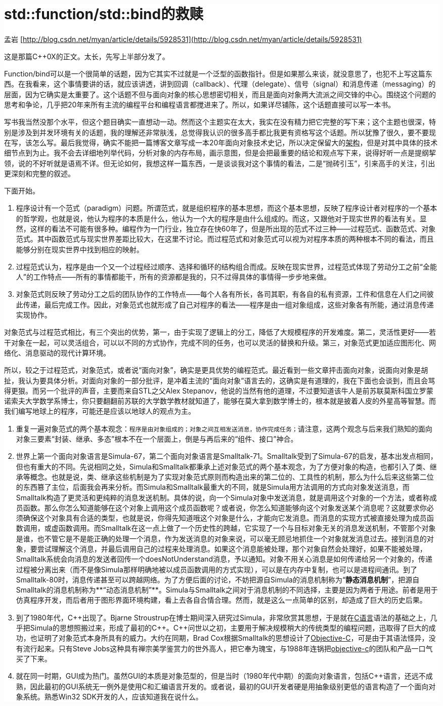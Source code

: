 # std::function/std::bind的救赎

孟岩 [http://blog.csdn.net/myan/article/details/5928531](http://blog.csdn.net/myan/article/details/5928531)

这是那篇C++0X的正文。太长，先写上半部分发了。

Function/bind可以是一个很简单的话题，因为它其实不过就是一个泛型的函数指针。但是如果那么来谈，就没意思了，也犯不上写这篇东西。在我看来，这个事情要讲的话，就应该讲透，讲到回调（callback）、代理（delegate）、信号（signal）和消息传递（messaging）的层面，因为它确实是太重要了。这个话题不但与面向对象的核心思想密切相关，而且是面向对象两大流派之间交锋的中心。围绕这个问题的思考和争论，几乎把20年来所有主流的编程平台和编程语言都搅进来了。所以，如果详尽铺陈，这个话题直接可以写一本书。

写书我当然没那个水平，但这个题目确实一直想动一动。然而这个主题实在太大，我实在没有精力把它完整的写下来；这个主题也很深，特别是涉及到并发环境有关的话题，我的理解还非常肤浅，总觉得我认识的很多高手都比我更有资格写这个话题。所以犹豫了很久，要不要现在写，该怎么写。最后我觉得，确实不能把一篇博客文章写成一本20年面向对象技术史记，所以决定保留大的[架构](http://lib.csdn.net/base/architecture)，但是对其中具体的技术细节点到为止。我不会去详细地列举代码，分析对象的内存布局，画示意图，但是会把最重要的结论和观点写下来，说得好听一点是提纲挈领，说的不好听就是语焉不详。但无论如何，我想这样一篇东西，一是谈谈我对这个事情的看法，二是“抛砖引玉”，引来高手的关注，引出更深刻和完整的叙述。

下面开始。

1. 程序设计有一个范式（paradigm）问题。所谓范式，就是组织程序的基本思想，而这个基本思想，反映了程序设计者对程序的一个基本的哲学观，也就是说，他认为程序的本质是什么，他认为一个大的程序是由什么组成的。而这，又跟他对于现实世界的看法有关。显然，这样的看法不可能有很多种。编程作为一门行业，独立存在快60年了，但是所出现的范式不过三种——过程范式、函数范式、对象范式。其中函数范式与现实世界差距比较大，在这里不讨论。而过程范式和对象范式可以视为对程序本质的两种根本不同的看法，而且能够分别在现实世界中找到相应的映射。

2. 过程范式认为，程序是由一个又一个过程经过顺序、选择和循环的结构组合而成。反映在现实世界，过程范式体现了劳动分工之前“全能人”的工作特点——所有的事情都能干，所有的资源都是我的，只不过得具体的事情得一步步地来做。

3. 对象范式则反映了劳动分工之后的团队协作的工作特点——每个人各有所长，各司其职，有各自的私有资源，工件和信息在人们之间彼此传递，最后完成工作。因此，对象范式也就形成了自己对程序的看法——程序是由一组对象组成，这些对象各有所能，通过消息传递实现协作。

对象范式与过程范式相比，有三个突出的优势，第一，由于实现了逻辑上的分工，降低了大规模程序的开发难度。第二，灵活性更好——若干对象在一起，可以灵活组合，可以以不同的方式协作，完成不同的任务，也可以灵活的替换和升级。第三，对象范式更加适应图形化、网络化、消息驱动的现代计算环境。

所以，较之于过程范式，对象范式，或者说“面向对象”，确实是更具优势的编程范式。最近看到一些文章抨击面向对象，说面向对象是胡扯，我认为要具体分析。对面向对象的一部分批评，是冲着主流的“面向对象”语言去的，这确实是有道理的，我在下面也会谈到，而且会骂得更狠。而另一个批评的声音，主要而来自STL之父Alex Stepanov，他说的当然有他的道理，不过要知道该牛人是前苏联莫斯科国立罗蒙诺索夫大学数学系博士，你只要翻翻前苏联的大学数学教材就知道了，能够在莫大拿到数学博士的，根本就是披着人皮的外星高等智慧。而我们编写地球上的程序，可能还是应该以地球人的观点为主。

1. 重复一遍对象范式的两个基本观念：`程序是由对象组成的；对象之间互相发送消息，协作完成任务；`请注意，这两个观念与后来我们熟知的面向对象三要素“封装、继承、多态”根本不在一个层面上，倒是与再后来的“组件、接口”神合。

2. 世界上第一个面向对象语言是Simula-67，第二个面向对象语言是Smalltalk-71。Smalltalk受到了Simula-67的启发，基本出发点相同，但也有重大的不同。先说相同之处，Simula和Smalltalk都秉承上述对象范式的两个基本观念，为了方便对象的构造，也都引入了类、继承等概念。也就是说，类、继承这些机制是为了实现对象范式原则而构造出来的第二位的、工具性的机制，那么为什么后来这些第二位的东西篡了主位，后面我会再来分析。而Simula和Smalltalk最重大的不同，就是Simula用方法调用的方式向对象发送消息，而Smalltalk构造了更灵活和更纯粹的消息发送机制。具体的说，向一个Simula对象中发送消息，就是调用这个对象的一个方法，或者称成员函数。那么你怎么知道能够在这个对象上调用这个成员函数呢？或者说，你怎么知道能够向这个对象发送某个消息呢？这就要求你必须确保这个对象具有合适的类型，也就是说，你得先知道哦这个对象是什么，才能向它发消息。而消息的实现方式被直接处理为成员函数调用，或虚函数调用。而Smalltalk在这一点上做了一个历史性的跨越，它实现了一个与目标对象无关的消息发送机制，不管那个对象是谁，也不管它是不是能正确的处理一个消息，作为发送消息的对象来说，可以毫无顾忌地抓住一个对象就发消息过去。接到消息的对象，要尝试理解这个消息，并最后调用自己的过程来处理消息。如果这个消息能被处理，那个对象自然会处理好，如果不能被处理，Smalltalk系统会向消息的发送者回传一个doesNotUnderstand消息，予以通知。对象不用关心消息是如何传递给另一个对象的，传递过程被分离出来（而不是像Simula那样明确地被以成员函数调用的方式实现），可以是在内存中复制，也可以是进程间通讯。到了Smalltalk-80时，消息传递甚至可以跨越网络。为了方便后面的讨论，不妨把源自Simula的消息机制称为“**静态消息机制**”，把源自Smalltalk的消息机制称为**“动态消息机制”**。Simula与Smalltalk之间对于消息机制的不同选择，主要是因为两者于用途。前者是用于仿真程序开发，而后者用于图形界面环境构建，看上去各自合情合理。然而，就是这么一点简单的区别，却造成了巨大的历史后果。

3. 到了1980年代，C++出现了。Bjarne Stroustrup在博士期间深入研究过Simula，非常欣赏其思想，于是就在[C语言](http://lib.csdn.net/base/c)语法的基础之上，几乎把Simula的思想照搬过来，形成了最初的C++。C++问世以之初，主要用于解决规模稍大的传统类型的编程问题，迅取得了巨大的成功，也证明了对象范式本身所具有的威力。大约在同期，Brad Cox根据Smalltalk的思想设计了[Objective-C](http://lib.csdn.net/base/objective-c)，可是由于其语法怪异，没有流行起来。只有Steve Jobs这种具有禅宗美学鉴赏力的世外高人，把它奉为瑰宝，与1988年连锅把[objective-c](http://lib.csdn.net/base/objective-c)的团队和产品一口气买了下来。

4. 就在同一时期，GUI成为热门。虽然GUI的本质是对象范型的，但是当时（1980年代中期）的面向对象语言，包括C++语言，还远不成熟，因此最初的GUI系统无一例外是使用C和汇编语言开发的。或者说，最初的GUI开发者硬是用抽象级别更低的语言构造了一个面向对象系统。熟悉Win32 SDK开发的人，应该知道我在说什么。
